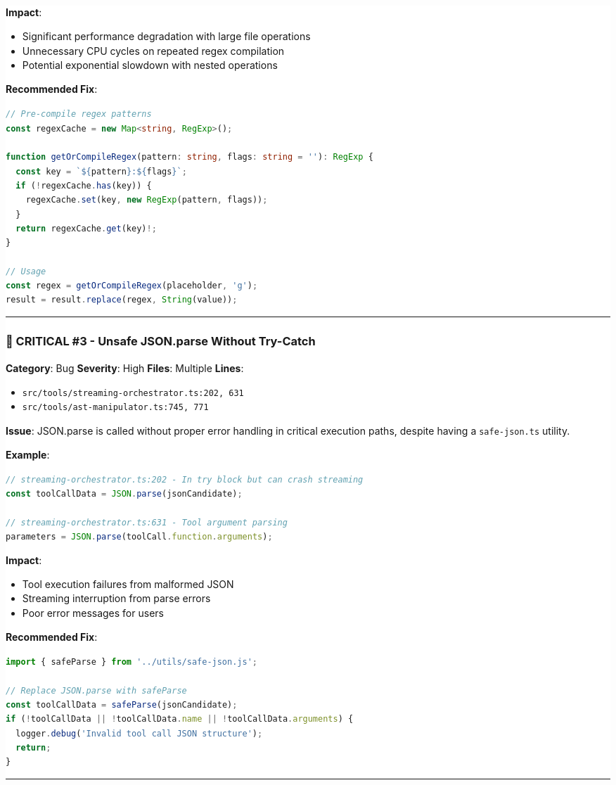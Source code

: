 **Impact**:
- Significant performance degradation with large file operations
- Unnecessary CPU cycles on repeated regex compilation
- Potential exponential slowdown with nested operations

**Recommended Fix**:
```typescript
// Pre-compile regex patterns
const regexCache = new Map<string, RegExp>();

function getOrCompileRegex(pattern: string, flags: string = ''): RegExp {
  const key = `${pattern}:${flags}`;
  if (!regexCache.has(key)) {
    regexCache.set(key, new RegExp(pattern, flags));
  }
  return regexCache.get(key)!;
}

// Usage
const regex = getOrCompileRegex(placeholder, 'g');
result = result.replace(regex, String(value));
```

---

### 🔴 CRITICAL #3 - Unsafe JSON.parse Without Try-Catch

**Category**: Bug
**Severity**: High
**Files**: Multiple
**Lines**:
- `src/tools/streaming-orchestrator.ts:202, 631`
- `src/tools/ast-manipulator.ts:745, 771`

**Issue**:
JSON.parse is called without proper error handling in critical execution paths, despite having a `safe-json.ts` utility.

**Example**:
```typescript
// streaming-orchestrator.ts:202 - In try block but can crash streaming
const toolCallData = JSON.parse(jsonCandidate);

// streaming-orchestrator.ts:631 - Tool argument parsing
parameters = JSON.parse(toolCall.function.arguments);
```

**Impact**:
- Tool execution failures from malformed JSON
- Streaming interruption from parse errors
- Poor error messages for users

**Recommended Fix**:
```typescript
import { safeParse } from '../utils/safe-json.js';

// Replace JSON.parse with safeParse
const toolCallData = safeParse(jsonCandidate);
if (!toolCallData || !toolCallData.name || !toolCallData.arguments) {
  logger.debug('Invalid tool call JSON structure');
  return;
}
```

---